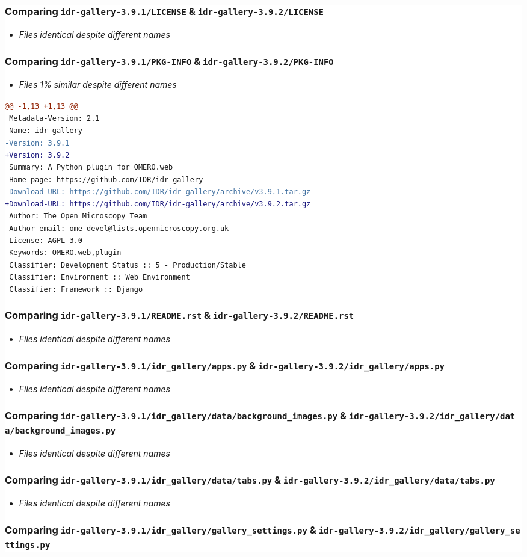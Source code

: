 ### Comparing `idr-gallery-3.9.1/LICENSE` & `idr-gallery-3.9.2/LICENSE`

 * *Files identical despite different names*

### Comparing `idr-gallery-3.9.1/PKG-INFO` & `idr-gallery-3.9.2/PKG-INFO`

 * *Files 1% similar despite different names*

```diff
@@ -1,13 +1,13 @@
 Metadata-Version: 2.1
 Name: idr-gallery
-Version: 3.9.1
+Version: 3.9.2
 Summary: A Python plugin for OMERO.web
 Home-page: https://github.com/IDR/idr-gallery
-Download-URL: https://github.com/IDR/idr-gallery/archive/v3.9.1.tar.gz
+Download-URL: https://github.com/IDR/idr-gallery/archive/v3.9.2.tar.gz
 Author: The Open Microscopy Team
 Author-email: ome-devel@lists.openmicroscopy.org.uk
 License: AGPL-3.0
 Keywords: OMERO.web,plugin
 Classifier: Development Status :: 5 - Production/Stable
 Classifier: Environment :: Web Environment
 Classifier: Framework :: Django
```

### Comparing `idr-gallery-3.9.1/README.rst` & `idr-gallery-3.9.2/README.rst`

 * *Files identical despite different names*

### Comparing `idr-gallery-3.9.1/idr_gallery/apps.py` & `idr-gallery-3.9.2/idr_gallery/apps.py`

 * *Files identical despite different names*

### Comparing `idr-gallery-3.9.1/idr_gallery/data/background_images.py` & `idr-gallery-3.9.2/idr_gallery/data/background_images.py`

 * *Files identical despite different names*

### Comparing `idr-gallery-3.9.1/idr_gallery/data/tabs.py` & `idr-gallery-3.9.2/idr_gallery/data/tabs.py`

 * *Files identical despite different names*

### Comparing `idr-gallery-3.9.1/idr_gallery/gallery_settings.py` & `idr-gallery-3.9.2/idr_gallery/gallery_settings.py`
